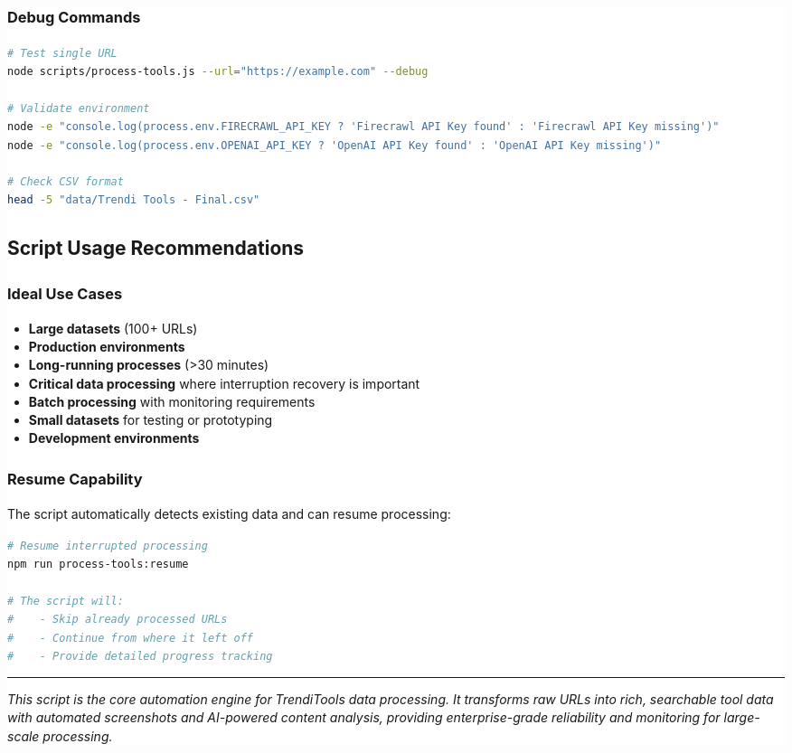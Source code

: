 ### Debug Commands
```bash
# Test single URL
node scripts/process-tools.js --url="https://example.com" --debug

# Validate environment
node -e "console.log(process.env.FIRECRAWL_API_KEY ? 'Firecrawl API Key found' : 'Firecrawl API Key missing')"
node -e "console.log(process.env.OPENAI_API_KEY ? 'OpenAI API Key found' : 'OpenAI API Key missing')"

# Check CSV format
head -5 "data/Trendi Tools - Final.csv"
```

## Script Usage Recommendations

### Ideal Use Cases
- **Large datasets** (100+ URLs)
- **Production environments**
- **Long-running processes** (>30 minutes)
- **Critical data processing** where interruption recovery is important
- **Batch processing** with monitoring requirements
- **Small datasets** for testing or prototyping
- **Development environments**

### Resume Capability
The script automatically detects existing data and can resume processing:

```bash
# Resume interrupted processing
npm run process-tools:resume

# The script will:
#    - Skip already processed URLs
#    - Continue from where it left off
#    - Provide detailed progress tracking
```

---

*This script is the core automation engine for TrendiTools data processing. It transforms raw URLs into rich, searchable tool data with automated screenshots and AI-powered content analysis, providing enterprise-grade reliability and monitoring for large-scale processing.*